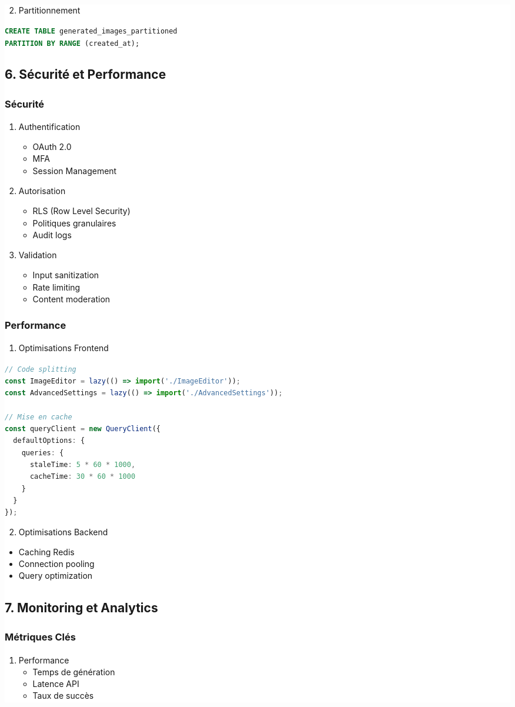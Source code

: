 2. Partitionnement
```sql
CREATE TABLE generated_images_partitioned 
PARTITION BY RANGE (created_at);
```

## 6. Sécurité et Performance

### Sécurité
1. Authentification
   - OAuth 2.0
   - MFA
   - Session Management

2. Autorisation
   - RLS (Row Level Security)
   - Politiques granulaires
   - Audit logs

3. Validation
   - Input sanitization
   - Rate limiting
   - Content moderation

### Performance
1. Optimisations Frontend
```typescript
// Code splitting
const ImageEditor = lazy(() => import('./ImageEditor'));
const AdvancedSettings = lazy(() => import('./AdvancedSettings'));

// Mise en cache
const queryClient = new QueryClient({
  defaultOptions: {
    queries: {
      staleTime: 5 * 60 * 1000,
      cacheTime: 30 * 60 * 1000
    }
  }
});
```

2. Optimisations Backend
- Caching Redis
- Connection pooling
- Query optimization

## 7. Monitoring et Analytics

### Métriques Clés
1. Performance
   - Temps de génération
   - Latence API
   - Taux de succès
